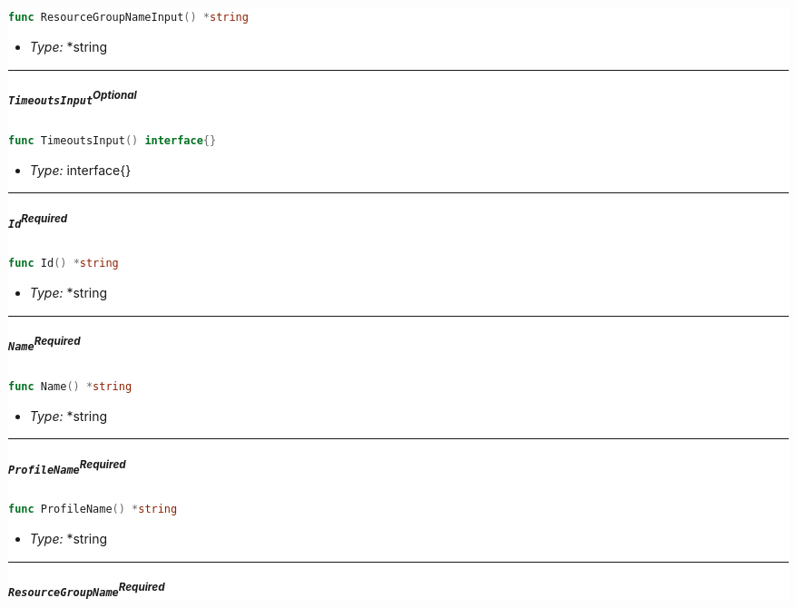 ```go
func ResourceGroupNameInput() *string
```

- *Type:* *string

---

##### `TimeoutsInput`<sup>Optional</sup> <a name="TimeoutsInput" id="@cdktf/provider-azurerm.dataAzurermCdnFrontdoorOriginGroup.DataAzurermCdnFrontdoorOriginGroup.property.timeoutsInput"></a>

```go
func TimeoutsInput() interface{}
```

- *Type:* interface{}

---

##### `Id`<sup>Required</sup> <a name="Id" id="@cdktf/provider-azurerm.dataAzurermCdnFrontdoorOriginGroup.DataAzurermCdnFrontdoorOriginGroup.property.id"></a>

```go
func Id() *string
```

- *Type:* *string

---

##### `Name`<sup>Required</sup> <a name="Name" id="@cdktf/provider-azurerm.dataAzurermCdnFrontdoorOriginGroup.DataAzurermCdnFrontdoorOriginGroup.property.name"></a>

```go
func Name() *string
```

- *Type:* *string

---

##### `ProfileName`<sup>Required</sup> <a name="ProfileName" id="@cdktf/provider-azurerm.dataAzurermCdnFrontdoorOriginGroup.DataAzurermCdnFrontdoorOriginGroup.property.profileName"></a>

```go
func ProfileName() *string
```

- *Type:* *string

---

##### `ResourceGroupName`<sup>Required</sup> <a name="ResourceGroupName" id="@cdktf/provider-azurerm.dataAzurermCdnFrontdoorOriginGroup.DataAzurermCdnFrontdoorOriginGroup.property.resourceGroupName"></a>
